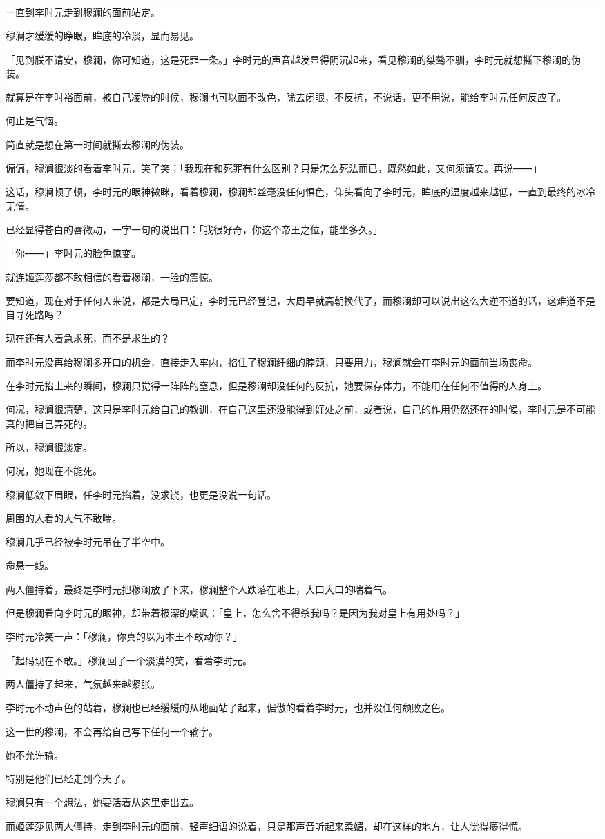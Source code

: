 一直到李时元走到穆澜的面前站定。

穆澜才缓缓的睁眼，眸底的冷淡，显而易见。

「见到朕不请安，穆澜，你可知道，这是死罪一条。」李时元的声音越发显得阴沉起来，看见穆澜的桀骜不驯，李时元就想撕下穆澜的伪装。

就算是在李时裕面前，被自己凌辱的时候，穆澜也可以面不改色，除去闭眼，不反抗，不说话，更不用说，能给李时元任何反应了。

何止是气恼。

简直就是想在第一时间就撕去穆澜的伪装。

偏偏，穆澜很淡的看着李时元，笑了笑；「我现在和死罪有什么区别？只是怎么死法而已，既然如此，又何须请安。再说——」

这话，穆澜顿了顿，李时元的眼神微眯，看着穆澜，穆澜却丝毫没任何惧色，仰头看向了李时元，眸底的温度越来越低，一直到最终的冰冷无情。

已经显得苍白的唇微动，一字一句的说出口：「我很好奇，你这个帝王之位，能坐多久。」

「你——」李时元的脸色惊变。

就连姬莲莎都不敢相信的看着穆澜，一脸的震惊。

要知道，现在对于任何人来说，都是大局已定，李时元已经登记，大周早就高朝换代了，而穆澜却可以说出这么大逆不道的话，这难道不是自寻死路吗？

现在还有人着急求死，而不是求生的？

而李时元没再给穆澜多开口的机会，直接走入牢内，掐住了穆澜纤细的脖颈，只要用力，穆澜就会在李时元的面前当场丧命。

在李时元掐上来的瞬间，穆澜只觉得一阵阵的窒息，但是穆澜却没任何的反抗，她要保存体力，不能用在任何不值得的人身上。

何况，穆澜很清楚，这只是李时元给自己的教训，在自己这里还没能得到好处之前，或者说，自己的作用仍然还在的时候，李时元是不可能真的把自己弄死的。

所以，穆澜很淡定。

何况，她现在不能死。

穆澜低敛下眉眼，任李时元掐着，没求饶，也更是没说一句话。

周围的人看的大气不敢喘。

穆澜几乎已经被李时元吊在了半空中。

命悬一线。

两人僵持着，最终是李时元把穆澜放了下来，穆澜整个人跌落在地上，大口大口的喘着气。

但是穆澜看向李时元的眼神，却带着极深的嘲讽：「皇上，怎么舍不得杀我吗？是因为我对皇上有用处吗？」

李时元冷笑一声：「穆澜，你真的以为本王不敢动你？」

「起码现在不敢。」穆澜回了一个淡漠的笑，看着李时元。

两人僵持了起来，气氛越来越紧张。

李时元不动声色的站着，穆澜也已经缓缓的从地面站了起来，倨傲的看着李时元，也并没任何颓败之色。

这一世的穆澜，不会再给自己写下任何一个输字。

她不允许输。

特别是他们已经走到今天了。

穆澜只有一个想法，她要活着从这里走出去。

而姬莲莎见两人僵持，走到李时元的面前，轻声细语的说着，只是那声音听起来柔媚，却在这样的地方，让人觉得瘆得慌。
